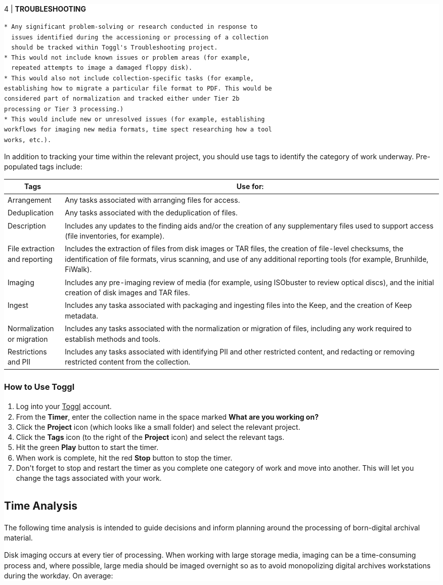 
4 | **TROUBLESHOOTING**

	* Any significant problem-solving or research conducted in response to
	  issues identified during the accessioning or processing of a collection
	  should be tracked within Toggl's Troubleshooting project.
	* This would not include known issues or problem areas (for example,
	  repeated attempts to image a damaged floppy disk).
	* This would also not include collection-specific tasks (for example,
    establishing how to migrate a particular file format to PDF. This would be
    considered part of normalization and tracked either under Tier 2b
    processing or Tier 3 processing.)
	* This would include new or unresolved issues (for example, establishing
    workflows for imaging new media formats, time spect researching how a tool
    works, etc.).

In addition to tracking your time within the relevant project, you should use tags to identify the category of work underway. Pre-populated tags include:

| Tags                          | Use for:                                                                                                                                                                                                                             |
|-------------------------------|--------------------------------------------------------------------------------------------------------------------------------------------------------------------------------------------------------------------------------------|
| Arrangement                   | Any tasks associated with arranging files for access.                                                                                                                                                                                 |
| Deduplication                 | Any tasks associated with the deduplication of files.                                                                                                                                                                                 |
| Description                   | Includes any updates to the finding aids and/or the creation of any supplementary files used to support access (file inventories, for example).                                                                                       |
| File extraction and reporting | Includes the extraction of files from disk images or TAR files, the creation of file-level checksums, the identification of file formats, virus scanning, and use of any additional reporting tools (for example, Brunhilde, FiWalk). |
| Imaging                       | Includes any pre-imaging review of media (for example, using ISObuster to review optical discs), and the initial creation of disk images and TAR files.                                                                               |
| Ingest                        | Includes any taska associated with packaging and ingesting files into the Keep, and the creation of Keep metadata.                                                                                                                    |
| Normalization or migration    | Includes any tasks associated with the normalization or migration of files, including any work required to establish methods and tools.                                                                                               |
| Restrictions and PII          | Includes any tasks associated with identifying PII and other restricted content, and redacting or removing restricted content from the collection.                                                                                    |

### How to Use Toggl

1. Log into your [Toggl](https/toggl.com) account.
2. From the **Timer**, enter the collection name in the space marked **What are you working on?**
3. Click the **Project** icon (which looks like a small folder) and select the relevant project.
4. Click the **Tags** icon (to the right of the **Project** icon) and select the relevant tags.
5. Hit the green **Play** button to start the timer.
6. When work is complete, hit the red **Stop** button to stop the timer.
7. Don't forget to stop and restart the timer as you complete one category of work and move into another. This will let you change the tags associated with your work.

## Time Analysis

The following time analysis is intended to guide decisions and inform planning around the processing of born-digital archival material.

Disk imaging occurs at every tier of processing. When working with large storage media, imaging can be a time-consuming process and, where possible, large media should be imaged overnight so as to avoid monopolizing digital archives workstations during the workday. On average:
